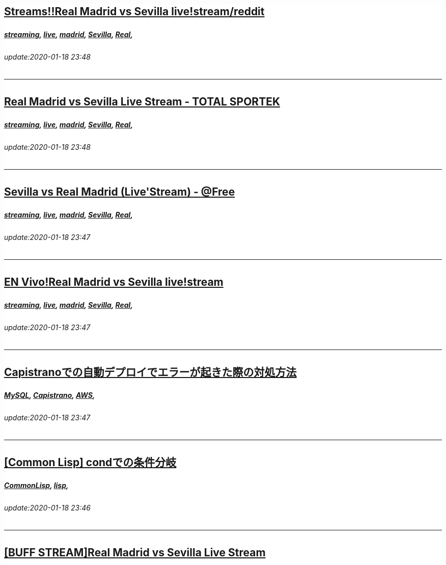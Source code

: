 ## [Streams!!Real Madrid vs Sevilla live!stream/reddit](https://qiita.com/Real-Madrid-Sevilla-live/items/a5a7abd3cf4dd45eab37)
##### [streaming](https://qiita.com/tags/streaming), [live](https://qiita.com/tags/live), [madrid](https://qiita.com/tags/madrid), [Sevilla](https://qiita.com/tags/Sevilla), [Real](https://qiita.com/tags/Real), 
###### update:2020-01-18 23:48
---
## [Real Madrid vs Sevilla Live Stream - TOTAL SPORTEK](https://qiita.com/Real-Madrid-Sevilla-live/items/1e82b437bcd0a8bf747c)
##### [streaming](https://qiita.com/tags/streaming), [live](https://qiita.com/tags/live), [madrid](https://qiita.com/tags/madrid), [Sevilla](https://qiita.com/tags/Sevilla), [Real](https://qiita.com/tags/Real), 
###### update:2020-01-18 23:48
---
## [Sevilla vs Real Madrid (Live'Stream) - <Live> @Free](https://qiita.com/Real-Madrid-Sevilla-live/items/2a583d7a779a9e9c0de3)
##### [streaming](https://qiita.com/tags/streaming), [live](https://qiita.com/tags/live), [madrid](https://qiita.com/tags/madrid), [Sevilla](https://qiita.com/tags/Sevilla), [Real](https://qiita.com/tags/Real), 
###### update:2020-01-18 23:47
---
## [EN Vivo!Real Madrid vs Sevilla live!stream](https://qiita.com/Real-Madrid-Sevilla-live/items/b3cc81661aee5c81683f)
##### [streaming](https://qiita.com/tags/streaming), [live](https://qiita.com/tags/live), [madrid](https://qiita.com/tags/madrid), [Sevilla](https://qiita.com/tags/Sevilla), [Real](https://qiita.com/tags/Real), 
###### update:2020-01-18 23:47
---
## [Capistranoでの自動デプロイでエラーが起きた際の対処方法](https://qiita.com/iiyama_makoto/items/215d6b1b6fe0bd234a4c)
##### [MySQL](https://qiita.com/tags/MySQL), [Capistrano](https://qiita.com/tags/Capistrano), [AWS](https://qiita.com/tags/AWS), 
###### update:2020-01-18 23:47
---
## [[Common Lisp] condでの条件分岐](https://qiita.com/pagu_o28/items/3d7c087f68a2345e95ef)
##### [CommonLisp](https://qiita.com/tags/CommonLisp), [lisp](https://qiita.com/tags/lisp), 
###### update:2020-01-18 23:46
---
## [[BUFF STREAM]Real Madrid vs Sevilla Live Stream](https://qiita.com/Real-Madrid-Sevilla-live/items/d9eea6ac03fcfb2f0432)